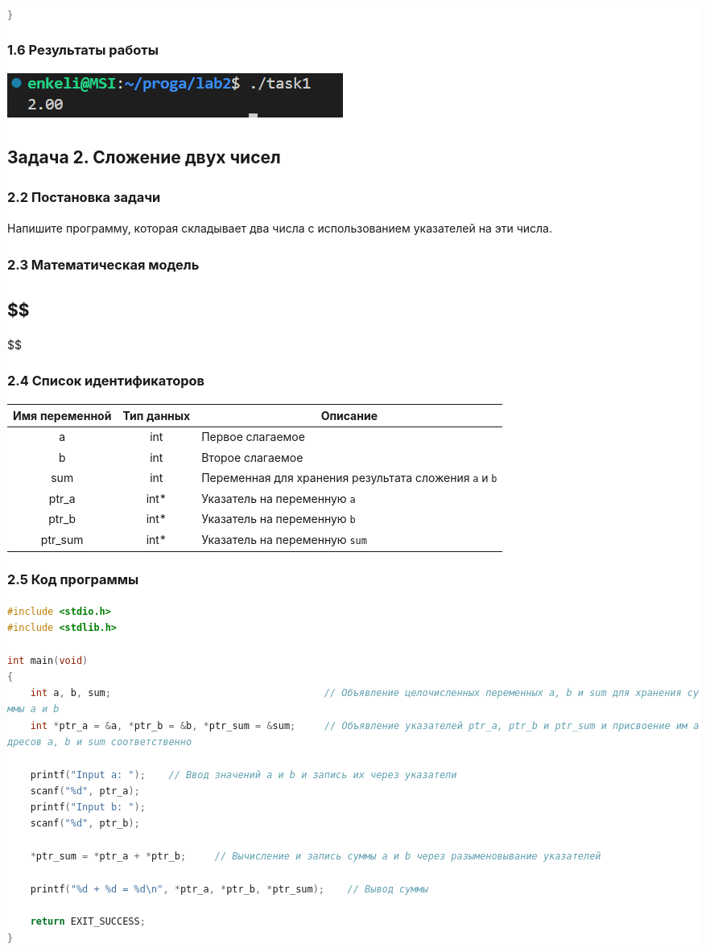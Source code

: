 ```c
}
```

### 1.6 Результаты работы

![](result1.png)

## Задача 2. Сложение двух чисел

### 2.2 Постановка задачи

Напишите программу, которая складывает два числа с использованием указателей на эти числа.

### 2.3 Математическая модель

$$
-
$$

### 2.4 Список идентификаторов

| Имя переменной | Тип данных | Описание                                              |
| :------------: | :--------: | ----------------------------------------------------- |
|       a        |    int     | Первое слагаемое                                      |
|       b        |    int     | Второе слагаемое                                      |
|      sum       |    int     | Переменная для хранения результата сложения `a` и `b` |
|     ptr_a      |    int*    | Указатель на переменную `a`                           |
|     ptr_b      |    int*    | Указатель на переменную `b`                           |
|    ptr_sum     |    int*    | Указатель на переменную `sum`                         |

### 2.5 Код программы

```c
#include <stdio.h>
#include <stdlib.h>

int main(void)
{
    int a, b, sum;                                     // Объявление целочисленных переменных a, b и sum для хранения суммы a и b
    int *ptr_a = &a, *ptr_b = &b, *ptr_sum = &sum;     // Объявление указателей ptr_a, ptr_b и ptr_sum и присвоение им адресов a, b и sum соответственно

    printf("Input a: ");    // Ввод значений a и b и запись их через указатели
    scanf("%d", ptr_a);
    printf("Input b: ");
    scanf("%d", ptr_b);

    *ptr_sum = *ptr_a + *ptr_b;     // Вычисление и запись суммы a и b через разыменовывание указателей

    printf("%d + %d = %d\n", *ptr_a, *ptr_b, *ptr_sum);    // Вывод суммы

    return EXIT_SUCCESS;
}

```